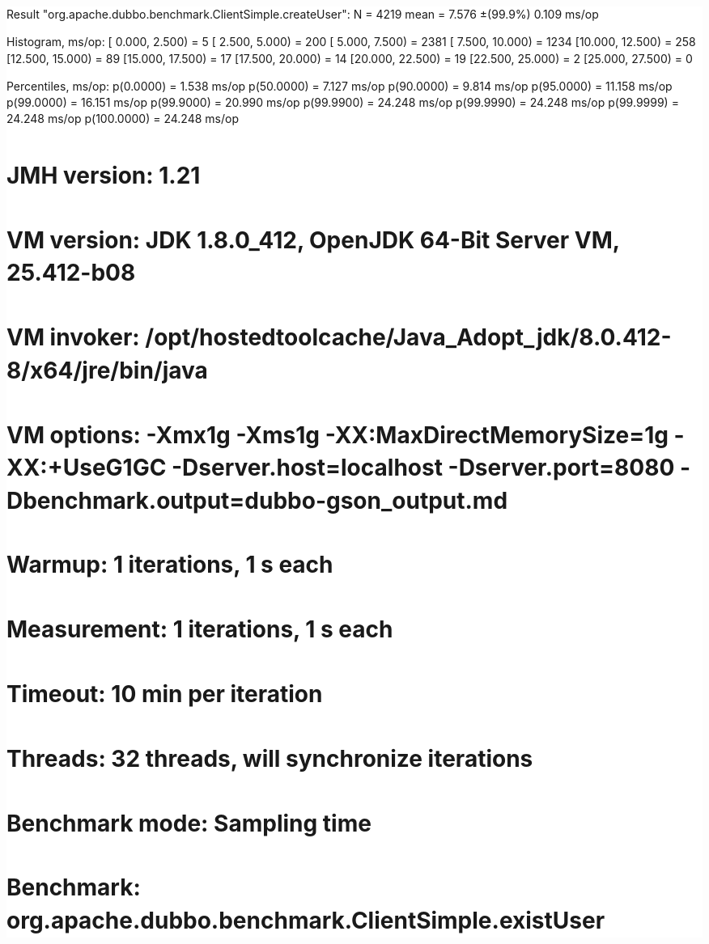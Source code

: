 

Result "org.apache.dubbo.benchmark.ClientSimple.createUser":
  N = 4219
  mean =      7.576 ±(99.9%) 0.109 ms/op

  Histogram, ms/op:
    [ 0.000,  2.500) = 5 
    [ 2.500,  5.000) = 200 
    [ 5.000,  7.500) = 2381 
    [ 7.500, 10.000) = 1234 
    [10.000, 12.500) = 258 
    [12.500, 15.000) = 89 
    [15.000, 17.500) = 17 
    [17.500, 20.000) = 14 
    [20.000, 22.500) = 19 
    [22.500, 25.000) = 2 
    [25.000, 27.500) = 0 

  Percentiles, ms/op:
      p(0.0000) =      1.538 ms/op
     p(50.0000) =      7.127 ms/op
     p(90.0000) =      9.814 ms/op
     p(95.0000) =     11.158 ms/op
     p(99.0000) =     16.151 ms/op
     p(99.9000) =     20.990 ms/op
     p(99.9900) =     24.248 ms/op
     p(99.9990) =     24.248 ms/op
     p(99.9999) =     24.248 ms/op
    p(100.0000) =     24.248 ms/op


# JMH version: 1.21
# VM version: JDK 1.8.0_412, OpenJDK 64-Bit Server VM, 25.412-b08
# VM invoker: /opt/hostedtoolcache/Java_Adopt_jdk/8.0.412-8/x64/jre/bin/java
# VM options: -Xmx1g -Xms1g -XX:MaxDirectMemorySize=1g -XX:+UseG1GC -Dserver.host=localhost -Dserver.port=8080 -Dbenchmark.output=dubbo-gson_output.md
# Warmup: 1 iterations, 1 s each
# Measurement: 1 iterations, 1 s each
# Timeout: 10 min per iteration
# Threads: 32 threads, will synchronize iterations
# Benchmark mode: Sampling time
# Benchmark: org.apache.dubbo.benchmark.ClientSimple.existUser
